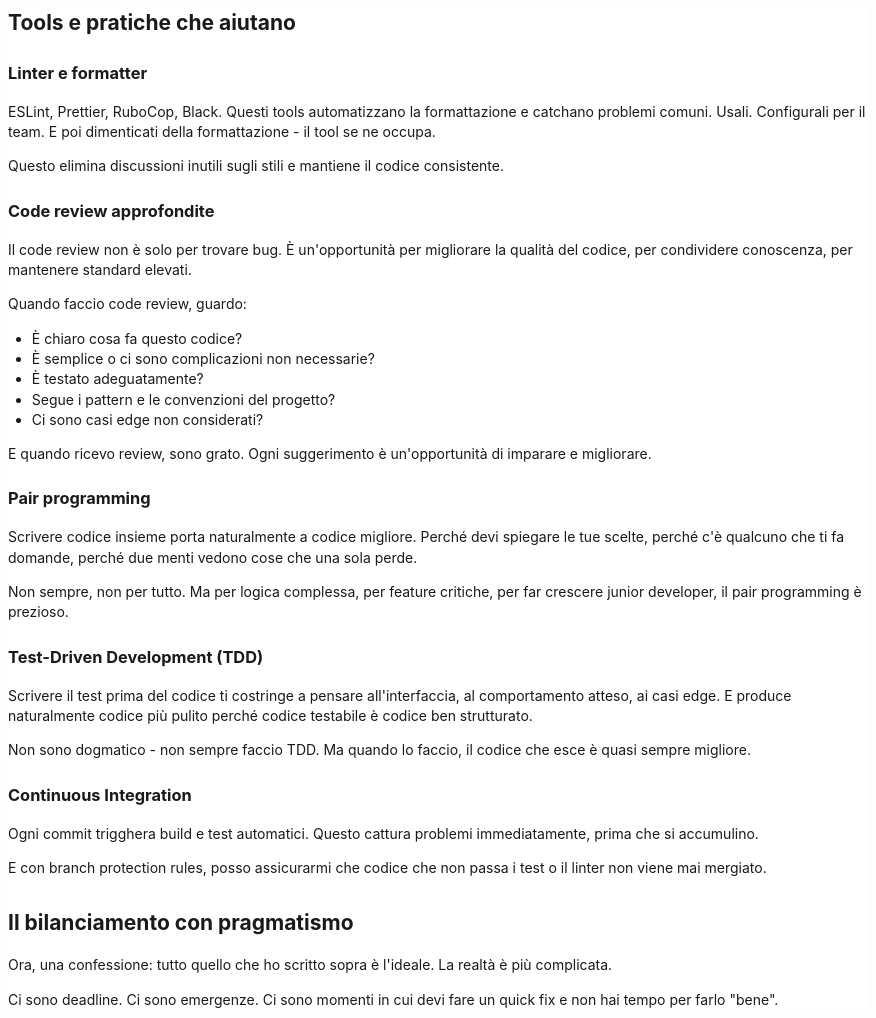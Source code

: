 ## Tools e pratiche che aiutano

### Linter e formatter

ESLint, Prettier, RuboCop, Black. Questi tools automatizzano la formattazione e catchano problemi comuni. Usali. Configurali per il team. E poi dimenticati della formattazione - il tool se ne occupa.

Questo elimina discussioni inutili sugli stili e mantiene il codice consistente.

### Code review approfondite

Il code review non è solo per trovare bug. È un'opportunità per migliorare la qualità del codice, per condividere conoscenza, per mantenere standard elevati.

Quando faccio code review, guardo:
- È chiaro cosa fa questo codice?
- È semplice o ci sono complicazioni non necessarie?
- È testato adeguatamente?
- Segue i pattern e le convenzioni del progetto?
- Ci sono casi edge non considerati?

E quando ricevo review, sono grato. Ogni suggerimento è un'opportunità di imparare e migliorare.

### Pair programming

Scrivere codice insieme porta naturalmente a codice migliore. Perché devi spiegare le tue scelte, perché c'è qualcuno che ti fa domande, perché due menti vedono cose che una sola perde.

Non sempre, non per tutto. Ma per logica complessa, per feature critiche, per far crescere junior developer, il pair programming è prezioso.

### Test-Driven Development (TDD)

Scrivere il test prima del codice ti costringe a pensare all'interfaccia, al comportamento atteso, ai casi edge. E produce naturalmente codice più pulito perché codice testabile è codice ben strutturato.

Non sono dogmatico - non sempre faccio TDD. Ma quando lo faccio, il codice che esce è quasi sempre migliore.

### Continuous Integration

Ogni commit trigghera build e test automatici. Questo cattura problemi immediatamente, prima che si accumulino.

E con branch protection rules, posso assicurarmi che codice che non passa i test o il linter non viene mai mergiato.

## Il bilanciamento con pragmatismo

Ora, una confessione: tutto quello che ho scritto sopra è l'ideale. La realtà è più complicata.

Ci sono deadline. Ci sono emergenze. Ci sono momenti in cui devi fare un quick fix e non hai tempo per farlo "bene".
